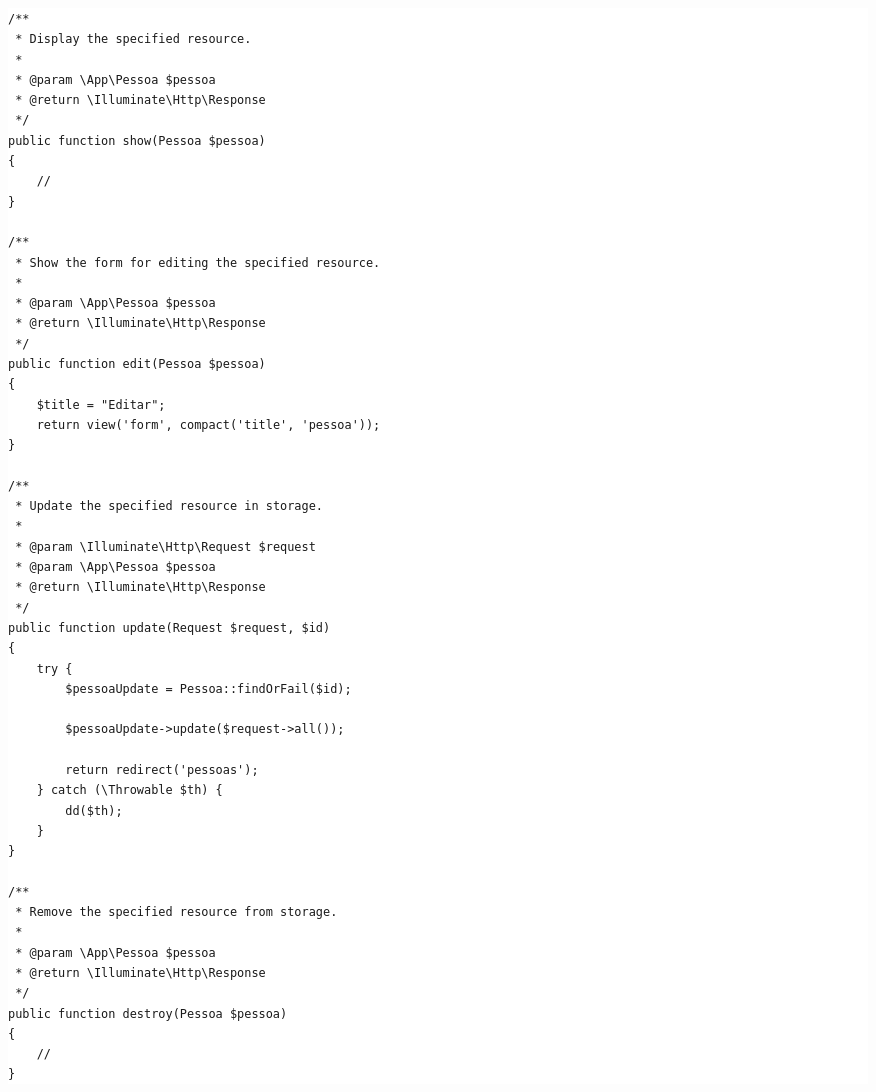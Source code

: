     /**
     * Display the specified resource.
     *
     * @param \App\Pessoa $pessoa
     * @return \Illuminate\Http\Response
     */
    public function show(Pessoa $pessoa)
    {
        //
    }

    /**
     * Show the form for editing the specified resource.
     *
     * @param \App\Pessoa $pessoa
     * @return \Illuminate\Http\Response
     */
    public function edit(Pessoa $pessoa)
    {
        $title = "Editar";
        return view('form', compact('title', 'pessoa'));
    }

    /**
     * Update the specified resource in storage.
     *
     * @param \Illuminate\Http\Request $request
     * @param \App\Pessoa $pessoa
     * @return \Illuminate\Http\Response
     */
    public function update(Request $request, $id)
    {
        try {
            $pessoaUpdate = Pessoa::findOrFail($id);

            $pessoaUpdate->update($request->all());

            return redirect('pessoas');
        } catch (\Throwable $th) {
            dd($th);
        }
    }

    /**
     * Remove the specified resource from storage.
     *
     * @param \App\Pessoa $pessoa
     * @return \Illuminate\Http\Response
     */
    public function destroy(Pessoa $pessoa)
    {
        //
    }


 